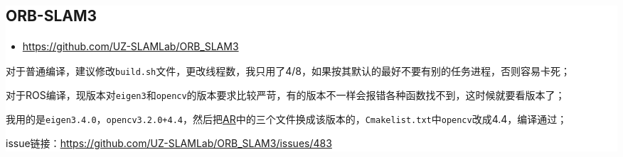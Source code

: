 ## ORB-SLAM3

* https://github.com/UZ-SLAMLab/ORB_SLAM3

对于普通编译，建议修改`build.sh`文件，更改线程数，我只用了4/8，如果按其默认的最好不要有别的任务进程，否则容易卡死；

对于ROS编译，现版本对`eigen3`和`opencv`的版本要求比较严苛，有的版本不一样会报错各种函数找不到，这时候就要看版本了；

我用的是`eigen3.4.0`，`opencv3.2.0+4.4`，然后把[AR](https://github.com/nindanaoto/ORB_SLAM3/tree/master/Examples/ROS/ORB_SLAM3/src/AR)中的三个文件换成该版本的，`Cmakelist.txt`中`opencv`改成4.4，编译通过；

issue链接：https://github.com/UZ-SLAMLab/ORB_SLAM3/issues/483
